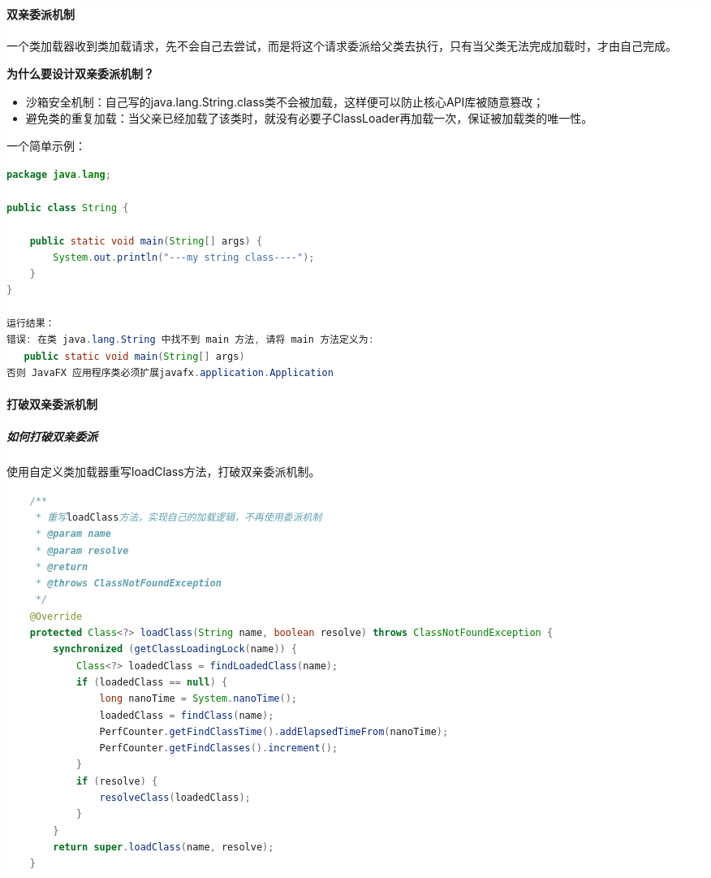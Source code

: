 #### 双亲委派机制

一个类加载器收到类加载请求，先不会自己去尝试，而是将这个请求委派给父类去执行，只有当父类无法完成加载时，才由自己完成。

**为什么要设计双亲委派机制？**

- 沙箱安全机制：自己写的java.lang.String.class类不会被加载，这样便可以防止核心API库被随意篡改；
- 避免类的重复加载：当父亲已经加载了该类时，就没有必要子ClassLoader再加载一次，保证被加载类的唯一性。

一个简单示例：

```java
package java.lang;

public class String {

    public static void main(String[] args) {
        System.out.println("---my string class----");
    }
}

运行结果：
错误: 在类 java.lang.String 中找不到 main 方法, 请将 main 方法定义为:
   public static void main(String[] args)
否则 JavaFX 应用程序类必须扩展javafx.application.Application
```

#### 打破双亲委派机制

##### 如何打破双亲委派

使用自定义类加载器重写loadClass方法，打破双亲委派机制。

```java
    /**
     * 重写loadClass方法，实现自己的加载逻辑，不再使用委派机制
     * @param name
     * @param resolve
     * @return
     * @throws ClassNotFoundException
     */
    @Override
    protected Class<?> loadClass(String name, boolean resolve) throws ClassNotFoundException {
        synchronized (getClassLoadingLock(name)) {
            Class<?> loadedClass = findLoadedClass(name);
            if (loadedClass == null) {
                long nanoTime = System.nanoTime();
                loadedClass = findClass(name);
                PerfCounter.getFindClassTime().addElapsedTimeFrom(nanoTime);
                PerfCounter.getFindClasses().increment();
            }
            if (resolve) {
                resolveClass(loadedClass);
            }
        }
        return super.loadClass(name, resolve);
    }
```
